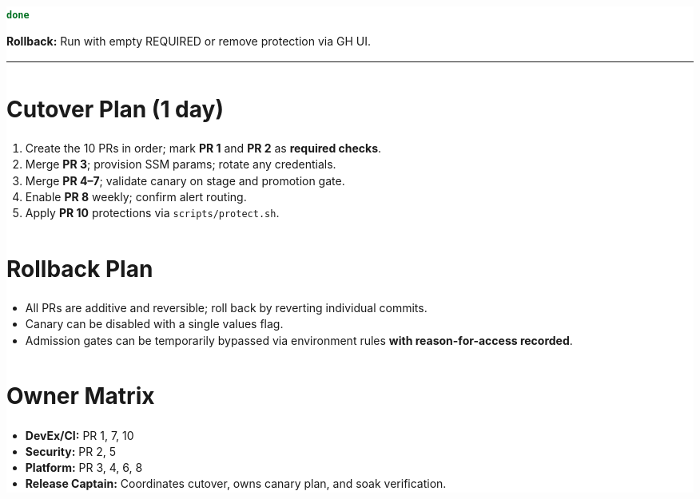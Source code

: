 ```bash
done
```

**Rollback:** Run with empty REQUIRED or remove protection via GH UI.

---

# Cutover Plan (1 day)

1. Create the 10 PRs in order; mark **PR 1** and **PR 2** as **required checks**.
2. Merge **PR 3**; provision SSM params; rotate any credentials.
3. Merge **PR 4–7**; validate canary on stage and promotion gate.
4. Enable **PR 8** weekly; confirm alert routing.
5. Apply **PR 10** protections via `scripts/protect.sh`.

# Rollback Plan

- All PRs are additive and reversible; roll back by reverting individual commits.
- Canary can be disabled with a single values flag.
- Admission gates can be temporarily bypassed via environment rules **with reason-for-access recorded**.

# Owner Matrix

- **DevEx/CI:** PR 1, 7, 10
- **Security:** PR 2, 5
- **Platform:** PR 3, 4, 6, 8
- **Release Captain:** Coordinates cutover, owns canary plan, and soak verification.
